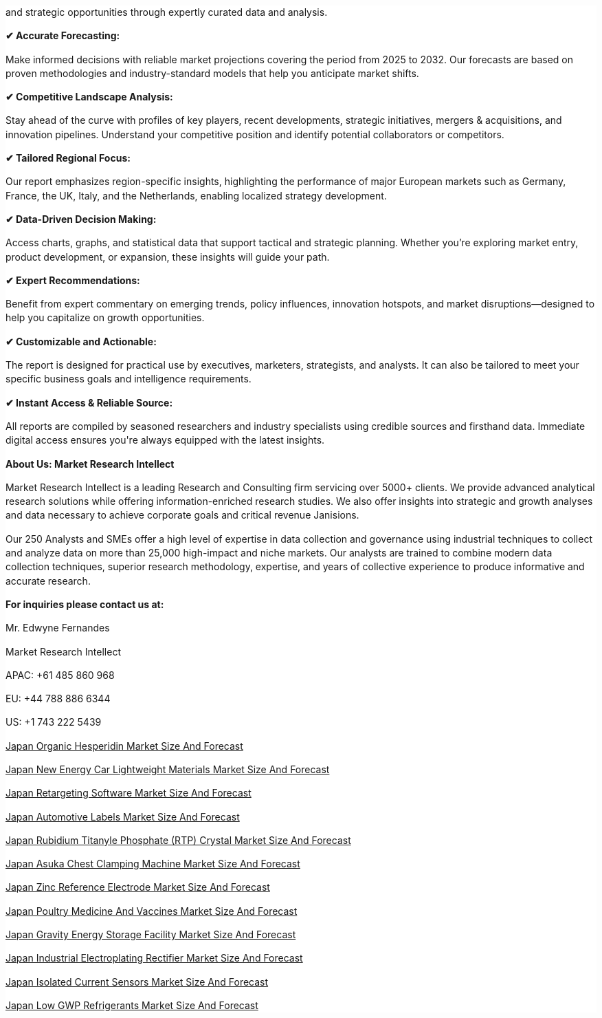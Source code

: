 and strategic opportunities through expertly curated data and analysis.</p><p><strong>✔ Accurate Forecasting:</strong></p><p>Make informed decisions with reliable market projections covering the period from 2025 to 2032. Our forecasts are based on proven methodologies and industry-standard models that help you anticipate market shifts.</p><p><strong>✔ Competitive Landscape Analysis:</strong></p><p>Stay ahead of the curve with profiles of key players, recent developments, strategic initiatives, mergers &amp; acquisitions, and innovation pipelines. Understand your competitive position and identify potential collaborators or competitors.</p><p><strong>✔ Tailored Regional Focus:</strong></p><p>Our report emphasizes region-specific insights, highlighting the performance of major European markets such as Germany, France, the UK, Italy, and the Netherlands, enabling localized strategy development.</p><p><strong>✔ Data-Driven Decision Making:</strong></p><p>Access charts, graphs, and statistical data that support tactical and strategic planning. Whether you&rsquo;re exploring market entry, product development, or expansion, these insights will guide your path.</p><p><strong>✔ Expert Recommendations:</strong></p><p>Benefit from expert commentary on emerging trends, policy influences, innovation hotspots, and market disruptions&mdash;designed to help you capitalize on growth opportunities.</p><p><strong>✔ Customizable and Actionable:</strong></p><p>The report is designed for practical use by executives, marketers, strategists, and analysts. It can also be tailored to meet your specific business goals and intelligence requirements.</p><p><strong>✔ Instant Access &amp; Reliable Source:</strong></p><p>All reports are compiled by seasoned researchers and industry specialists using credible sources and firsthand data. Immediate digital access ensures you're always equipped with the latest insights.</p><p><strong><span class="font-[700]">About Us: Market Research Intellect</span></strong></p><p><span class="">Market Research Intellect is a leading Research and Consulting firm servicing over 5000+ clients. We provide advanced analytical research solutions while offering information-enriched research studies.&nbsp;</span>We also offer insights into strategic and growth analyses and data necessary to achieve corporate goals and critical revenue Janisions.</p><p><span class="">Our 250 Analysts and SMEs offer a high level of expertise in data collection and governance using industrial techniques to collect and analyze data on more than 25,000 high-impact and niche markets. Our analysts are trained to combine modern data collection techniques, superior research methodology, expertise, and years of collective experience to produce informative and accurate research.</span></p><p><strong>For inquiries please contact us at:</strong></p><p>Mr. Edwyne Fernandes</p><p>Market Research Intellect</p><p>APAC: +61 485 860 968</p><p>EU: +44 788 886 6344</p><p>US: +1 743 222 5439</p><p><a href="https://github.com/ruturb23/Science/blob/main/Organic-Hesperidin-Market/Organic-Hesperidin-Market.md">Japan Organic Hesperidin Market Size And Forecast</a></p><p><a href="https://github.com/ruturb23/Science/blob/main/New-Energy-Car-Lightweight-Materials-Market/New-Energy-Car-Lightweight-Materials-Market.md">Japan New Energy Car Lightweight Materials Market Size And Forecast</a></p><p><a href="https://github.com/ruturb23/Science/blob/main/Retargeting-Software-Market/Retargeting-Software-Market.md">Japan Retargeting Software Market Size And Forecast</a></p><p><a href="https://github.com/ruturb23/Science/blob/main/Automotive-Labels-Market/Automotive-Labels-Market.md">Japan Automotive Labels Market Size And Forecast</a></p><p><a href="https://github.com/ruturb23/Science/blob/main/Rubidium-Titanyle-Phosphate-(RTP)-Crystal-Market/Rubidium-Titanyle-Phosphate-(RTP)-Crystal-Market.md">Japan Rubidium Titanyle Phosphate (RTP) Crystal Market Size And Forecast</a></p><p><a href="https://github.com/ruturb23/Science/blob/main/Asuka-Chest-Clamping-Machine-Market/Asuka-Chest-Clamping-Machine-Market.md">Japan Asuka Chest Clamping Machine Market Size And Forecast</a></p><p><a href="https://github.com/ruturb23/Science/blob/main/Zinc-Reference-Electrode-Market/Zinc-Reference-Electrode-Market.md">Japan Zinc Reference Electrode Market Size And Forecast</a></p><p><a href="https://github.com/ruturb23/Science/blob/main/Poultry-Medicine-And-Vaccines-Market/Poultry-Medicine-And-Vaccines-Market.md">Japan Poultry Medicine And Vaccines Market Size And Forecast</a></p><p><a href="https://github.com/ruturb23/Science/blob/main/Gravity-Energy-Storage-Facility-Market/Gravity-Energy-Storage-Facility-Market.md">Japan Gravity Energy Storage Facility Market Size And Forecast</a></p><p><a href="https://github.com/ruturb23/Science/blob/main/Industrial-Electroplating-Rectifier-Market/Industrial-Electroplating-Rectifier-Market.md">Japan Industrial Electroplating Rectifier Market Size And Forecast</a></p><p><a href="https://github.com/ruturb23/Science/blob/main/Isolated-Current-Sensors-Market/Isolated-Current-Sensors-Market.md">Japan Isolated Current Sensors Market Size And Forecast</a></p><p><a href="https://github.com/ruturb23/Science/blob/main/Low-GWP-Refrigerants-Market/Low-GWP-Refrigerants-Market.md">Japan Low GWP Refrigerants Market Size And Forecast</a></p>
